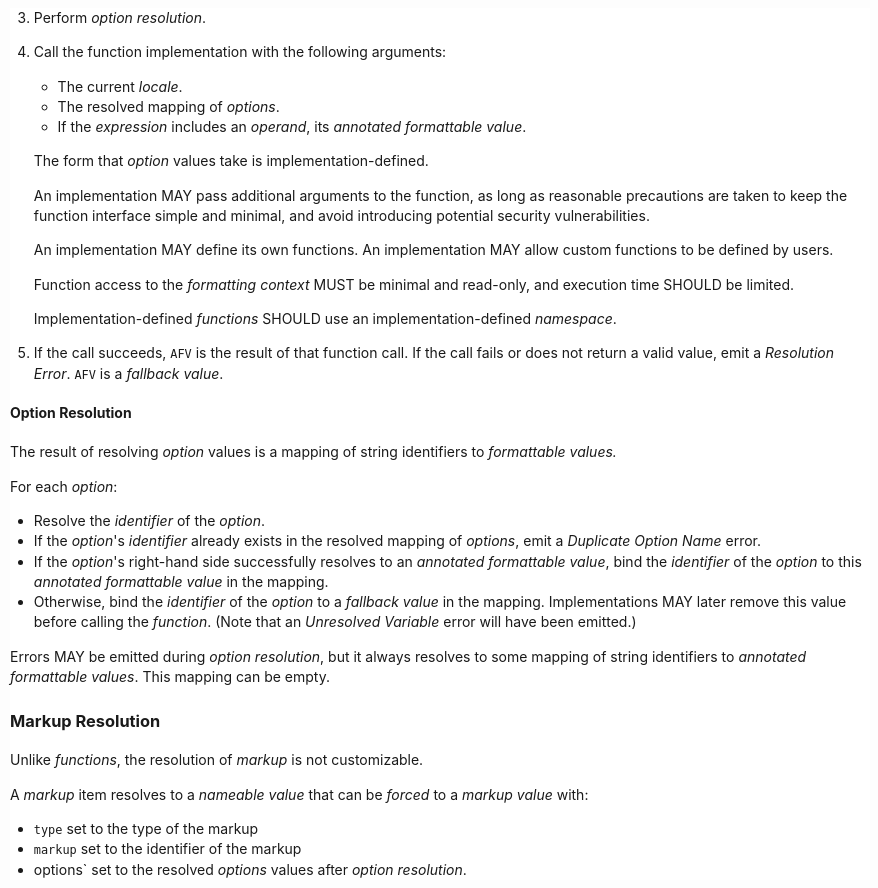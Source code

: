 3. Perform _option resolution_.

4. Call the function implementation with the following arguments:

   - The current _locale_.
   - The resolved mapping of _options_.
   - If the _expression_ includes an _operand_, its _annotated formattable value_.

   The form that _option_ values take is implementation-defined.

   An implementation MAY pass additional arguments to the function,
   as long as reasonable precautions are taken to keep the function interface
   simple and minimal, and avoid introducing potential security vulnerabilities.

   An implementation MAY define its own functions.
   An implementation MAY allow custom functions to be defined by users.

   Function access to the _formatting context_ MUST be minimal and read-only,
   and execution time SHOULD be limited.

   Implementation-defined _functions_ SHOULD use an implementation-defined _namespace_.

5. If the call succeeds,
   `AFV` is the result of that function call.
   If the call fails or does not return a valid value,
   emit a _Resolution Error_.
   `AFV` is a _fallback value_.

#### Option Resolution

The result of resolving _option_ values is a mapping of string identifiers to
_formattable values._

For each _option_:

- Resolve the _identifier_ of the _option_.
- If the _option_'s _identifier_ already exists in the resolved mapping of _options_,
   emit a _Duplicate Option Name_ error.
- If the _option_'s right-hand side successfully resolves to an _annotated formattable value_,
  bind the _identifier_ of the _option_ to this _annotated formattable value_
  in the mapping.
- Otherwise, bind the _identifier_ of the _option_ to a _fallback value_
   in the mapping.
   Implementations MAY later remove this value before calling the _function_.
   (Note that an _Unresolved Variable_ error will have been emitted.)

Errors MAY be emitted during _option resolution_,
but it always resolves to some mapping of string identifiers to _annotated formattable values_.
This mapping can be empty.

### Markup Resolution

Unlike _functions_, the resolution of _markup_ is not customizable.

A _markup_ item resolves to a _nameable value_ that can be _forced_ to
a _markup value_ with:
* `type` set to the type of the markup
* `markup` set to the identifier of the markup
* options` set to the resolved _options_ values after _option resolution_.
